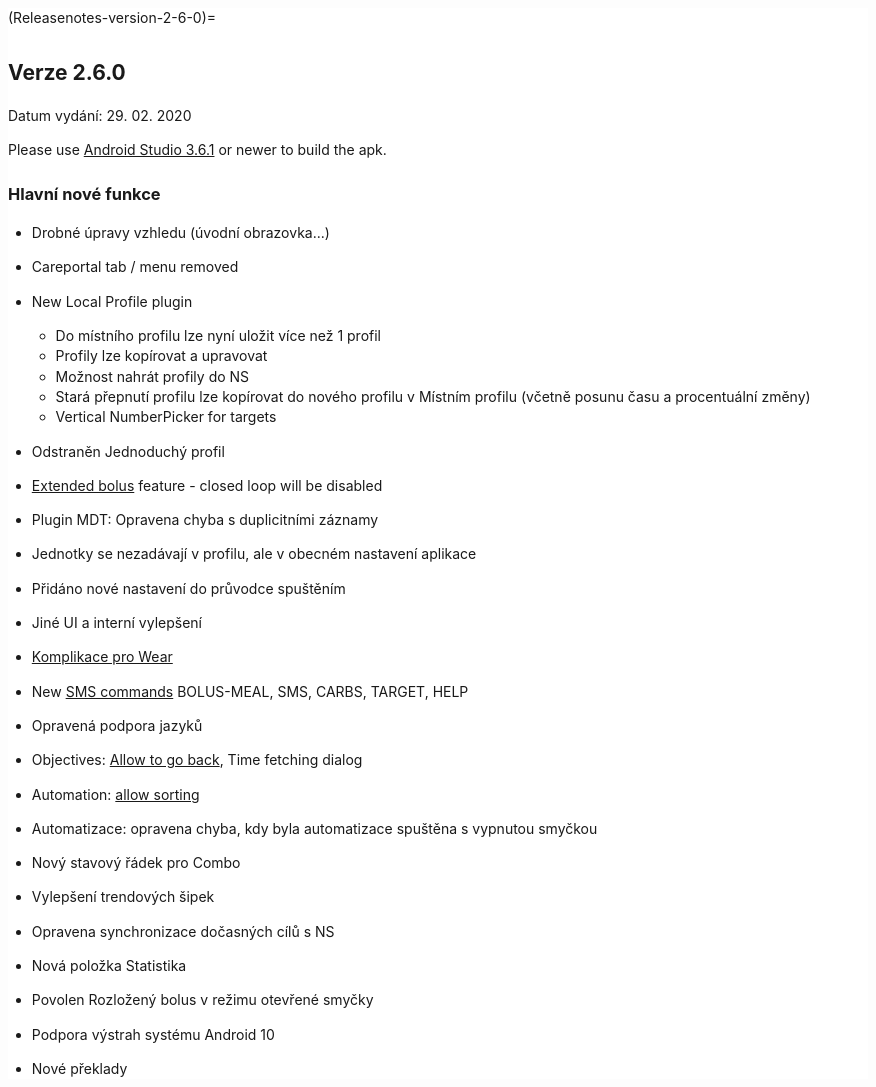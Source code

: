 (Releasenotes-version-2-6-0)=
## Verze 2.6.0

Datum vydání: 29. 02. 2020

Please use [Android Studio 3.6.1](https://developer.android.com/studio/) or newer to build the apk.

### Hlavní nové funkce

- Drobné úpravy vzhledu (úvodní obrazovka...)

- Careportal tab / menu removed

- New Local Profile plugin

  - Do místního profilu lze nyní uložit více než 1 profil
  - Profily lze kopírovat a upravovat
  - Možnost nahrát profily do NS
  - Stará přepnutí profilu lze kopírovat do nového profilu v Místním profilu (včetně posunu času a procentuální změny)
  - Vertical NumberPicker for targets

- Odstraněn Jednoduchý profil

- [Extended bolus](#Extended-Carbs-extended-bolus-and-switch-to-open-loop-dana-and-insight-pump-only) feature - closed loop will be disabled

- Plugin MDT: Opravena chyba s duplicitními záznamy

- Jednotky se nezadávají v profilu, ale v obecném nastavení aplikace

- Přidáno nové nastavení do průvodce spuštěním

- Jiné UI a interní vylepšení

- [Komplikace pro Wear](../WearOS/WearOsSmartwatch.md)

- New [SMS commands](../RemoteFeatures/SMSCommands.md) BOLUS-MEAL, SMS, CARBS, TARGET, HELP

- Opravená podpora jazyků

- Objectives: [Allow to go back](#CompletingTheObjectives-go-back-in-objectives), Time fetching dialog

- Automation: [allow sorting](#Automations-the-order-of-the-automations-in-the-list-matters)

- Automatizace: opravena chyba, kdy byla automatizace spuštěna s vypnutou smyčkou

- Nový stavový řádek pro Combo

- Vylepšení trendových šipek

- Opravena synchronizace dočasných cílů s NS

- Nová položka Statistika

- Povolen Rozložený bolus v režimu otevřené smyčky

- Podpora výstrah systému Android 10

- Nové překlady
